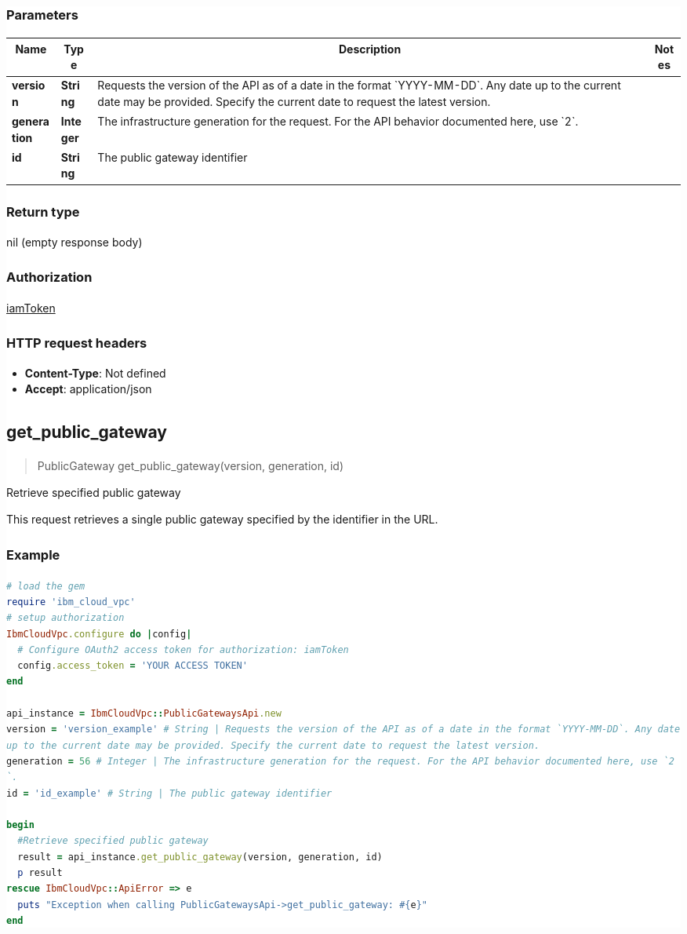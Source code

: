 ### Parameters


Name | Type | Description  | Notes
------------- | ------------- | ------------- | -------------
 **version** | **String**| Requests the version of the API as of a date in the format &#x60;YYYY-MM-DD&#x60;. Any date up to the current date may be provided. Specify the current date to request the latest version. | 
 **generation** | **Integer**| The infrastructure generation for the request. For the API behavior documented here, use &#x60;2&#x60;. | 
 **id** | **String**| The public gateway identifier | 

### Return type

nil (empty response body)

### Authorization

[iamToken](../README.md#iamToken)

### HTTP request headers

- **Content-Type**: Not defined
- **Accept**: application/json


## get_public_gateway

> PublicGateway get_public_gateway(version, generation, id)

Retrieve specified public gateway

This request retrieves a single public gateway specified by the identifier in the URL.

### Example

```ruby
# load the gem
require 'ibm_cloud_vpc'
# setup authorization
IbmCloudVpc.configure do |config|
  # Configure OAuth2 access token for authorization: iamToken
  config.access_token = 'YOUR ACCESS TOKEN'
end

api_instance = IbmCloudVpc::PublicGatewaysApi.new
version = 'version_example' # String | Requests the version of the API as of a date in the format `YYYY-MM-DD`. Any date up to the current date may be provided. Specify the current date to request the latest version.
generation = 56 # Integer | The infrastructure generation for the request. For the API behavior documented here, use `2`.
id = 'id_example' # String | The public gateway identifier

begin
  #Retrieve specified public gateway
  result = api_instance.get_public_gateway(version, generation, id)
  p result
rescue IbmCloudVpc::ApiError => e
  puts "Exception when calling PublicGatewaysApi->get_public_gateway: #{e}"
end
```
